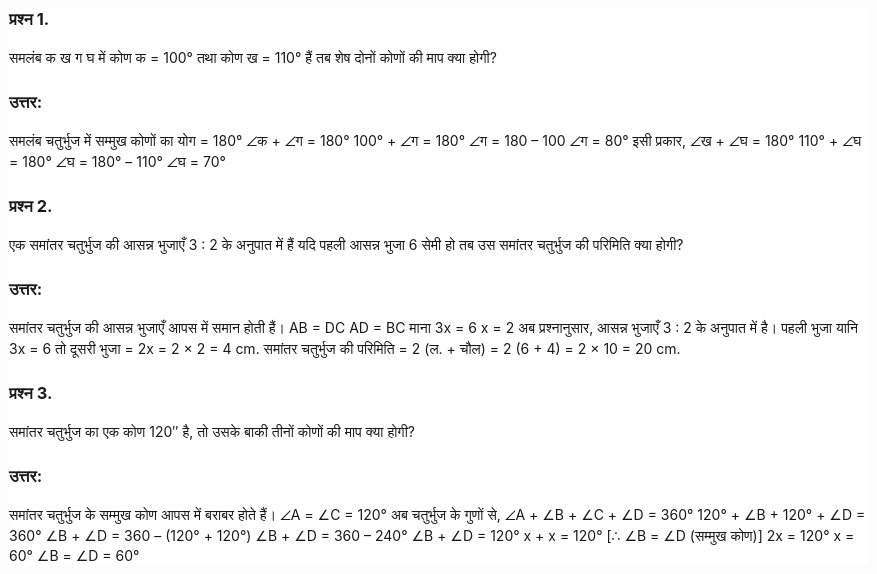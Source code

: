 ### प्रश्‍न 1.

समलंब क ख ग घ में कोण क = 100° तथा कोण ख = 110° हैं तब शेष दोनों कोणों की माप क्या होगी?

### उत्तर:

समलंब चतुर्भुज में सम्मुख कोणों का योग = 180°
∠क + ∠ग = 180°
100° + ∠ग = 180°
∠ग = 180 – 100
∠ग = 80°
इसी प्रकार,
∠ख + ∠घ = 180°
110° + ∠घ = 180°
∠घ = 180° – 110°
∠घ = 70°

### प्रश्‍न 2.

एक समांतर चतुर्भुज की आसन्न भुजाएँ 3 : 2 के अनुपात में हैं यदि पहली आसन्न भुजा 6 सेमी हो तब उस समांतर चतुर्भुज की परिमिति क्या होगी?

### उत्तर:

समांतर चतुर्भुज की आसन्न भुजाएँ आपस में समान होती हैं।
AB = DC
AD = BC
माना 3x = 6
x = 2
अब प्रश्‍नानुसार,
आसन्न भुजाएँ 3 : 2 के अनुपात में है।
पहली भुजा यानि 3x = 6
तो दूसरी भुजा = 2x = 2 × 2 = 4 cm.
समांतर चतुर्भुज की परिमिति = 2 (ल. + चौल)
= 2 (6 + 4)
= 2 × 10
= 20 cm.

### प्रश्‍न 3.

समांतर चतुर्भुज का एक कोण 120″ है, तो उसके बाकी तीनों कोणों की माप क्या होगी?

### उत्तर:

समांतर चतुर्भुज के सम्मुख कोण आपस में बराबर होते हैं।
∠A = ∠C = 120°
अब चतुर्भुज के गुणों से, ∠A + ∠B + ∠C + ∠D = 360°
120° + ∠B + 120° + ∠D = 360°
∠B + ∠D = 360 – (120° + 120°)
∠B + ∠D = 360 – 240°
∠B + ∠D = 120°
x + x = 120° [∴ ∠B = ∠D (सम्मुख कोण)]
2x = 120°
x = 60°
∠B = ∠D = 60°
